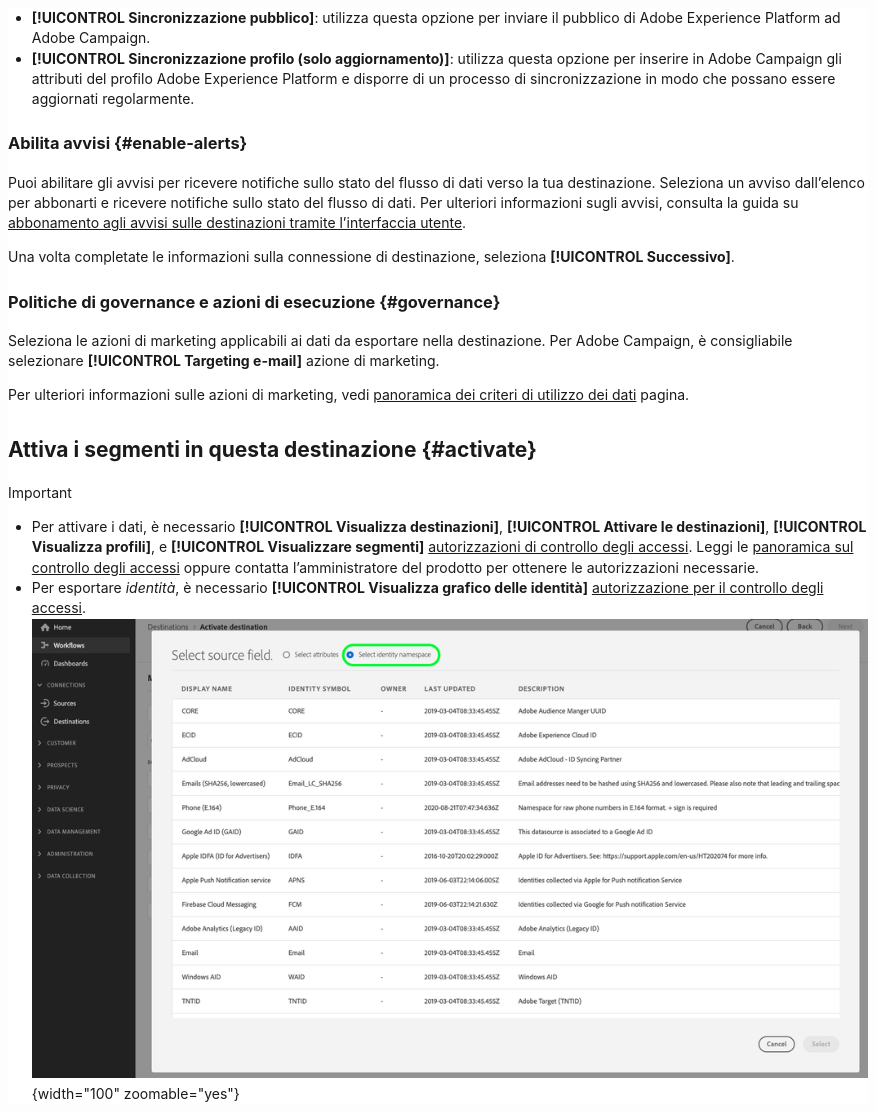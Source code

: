    * **[!UICONTROL Sincronizzazione pubblico]**: utilizza questa opzione per inviare il pubblico di Adobe Experience Platform ad Adobe Campaign.
   * **[!UICONTROL Sincronizzazione profilo (solo aggiornamento)]**: utilizza questa opzione per inserire in Adobe Campaign gli attributi del profilo Adobe Experience Platform e disporre di un processo di sincronizzazione in modo che possano essere aggiornati regolarmente.

### Abilita avvisi {#enable-alerts}

Puoi abilitare gli avvisi per ricevere notifiche sullo stato del flusso di dati verso la tua destinazione. Seleziona un avviso dall’elenco per abbonarti e ricevere notifiche sullo stato del flusso di dati. Per ulteriori informazioni sugli avvisi, consulta la guida su [abbonamento agli avvisi sulle destinazioni tramite l’interfaccia utente](../../ui/alerts.md).

Una volta completate le informazioni sulla connessione di destinazione, seleziona **[!UICONTROL Successivo]**.

### Politiche di governance e azioni di esecuzione {#governance}

Seleziona le azioni di marketing applicabili ai dati da esportare nella destinazione. Per Adobe Campaign, è consigliabile selezionare **[!UICONTROL Targeting e-mail]** azione di marketing.

Per ulteriori informazioni sulle azioni di marketing, vedi [panoramica dei criteri di utilizzo dei dati](/help/data-governance/policies/overview.md) pagina.

## Attiva i segmenti in questa destinazione {#activate}

>[!IMPORTANT]
> 
>* Per attivare i dati, è necessario **[!UICONTROL Visualizza destinazioni]**, **[!UICONTROL Attivare le destinazioni]**, **[!UICONTROL Visualizza profili]**, e **[!UICONTROL Visualizzare segmenti]** [autorizzazioni di controllo degli accessi](/help/access-control/home.md#permissions). Leggi le [panoramica sul controllo degli accessi](/help/access-control/ui/overview.md) oppure contatta l’amministratore del prodotto per ottenere le autorizzazioni necessarie.
>* Per esportare *identità*, è necessario **[!UICONTROL Visualizza grafico delle identità]** [autorizzazione per il controllo degli accessi](/help/access-control/home.md#permissions). <br> ![Seleziona lo spazio dei nomi delle identità evidenziato nel flusso di lavoro per attivare i tipi di pubblico nelle destinazioni.](/help/destinations/assets/overview/export-identities-to-destination.png "Seleziona lo spazio dei nomi delle identità evidenziato nel flusso di lavoro per attivare i tipi di pubblico nelle destinazioni."){width="100" zoomable="yes"}
